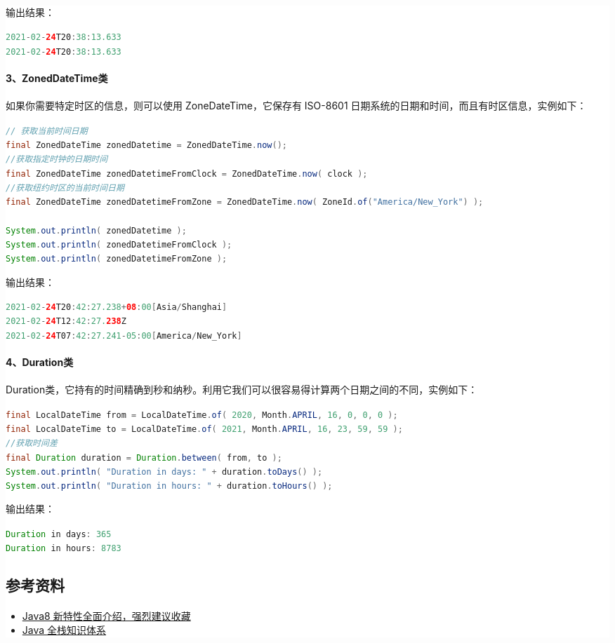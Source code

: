 输出结果：



```java
2021-02-24T20:38:13.633 
2021-02-24T20:38:13.633 
```

#### 3、ZonedDateTime类

如果你需要特定时区的信息，则可以使用 ZoneDateTime，它保存有 ISO-8601 日期系统的日期和时间，而且有时区信息，实例如下：



```java
// 获取当前时间日期 
final ZonedDateTime zonedDatetime = ZonedDateTime.now(); 
//获取指定时钟的日期时间 
final ZonedDateTime zonedDatetimeFromClock = ZonedDateTime.now( clock ); 
//获取纽约时区的当前时间日期 
final ZonedDateTime zonedDatetimeFromZone = ZonedDateTime.now( ZoneId.of("America/New_York") ); 
 
System.out.println( zonedDatetime ); 
System.out.println( zonedDatetimeFromClock ); 
System.out.println( zonedDatetimeFromZone ); 
```

输出结果：



```java
2021-02-24T20:42:27.238+08:00[Asia/Shanghai] 
2021-02-24T12:42:27.238Z 
2021-02-24T07:42:27.241-05:00[America/New_York] 
```

#### 4、Duration类

Duration类，它持有的时间精确到秒和纳秒。利用它我们可以很容易得计算两个日期之间的不同，实例如下：



```java
final LocalDateTime from = LocalDateTime.of( 2020, Month.APRIL, 16, 0, 0, 0 ); 
final LocalDateTime to = LocalDateTime.of( 2021, Month.APRIL, 16, 23, 59, 59 ); 
//获取时间差 
final Duration duration = Duration.between( from, to ); 
System.out.println( "Duration in days: " + duration.toDays() ); 
System.out.println( "Duration in hours: " + duration.toHours() ); 
```

输出结果：



```java
Duration in days: 365 
Duration in hours: 8783 
```



## 参考资料

- [Java8 新特性全面介绍，强烈建议收藏](https://www.51cto.com/article/647804.html)
- [Java 全栈知识体系](https://www.pdai.tech/md/java/java8/java8-localdatetime.html)


